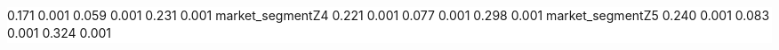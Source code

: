 </td>
<td style="text-align:center;">
0.171
</td>
<td style="text-align:center;">
0.001
</td>
<td style="text-align:center;">
0.059
</td>
<td style="text-align:center;">
0.001
</td>
<td style="text-align:center;">
0.231
</td>
<td style="text-align:center;">
0.001
</td>
</tr>
<tr>
<td style="text-align:left;padding-left: 2em;" indentlevel="1">
market_segmentZ4
</td>
<td style="text-align:center;">
0.221
</td>
<td style="text-align:center;">
0.001
</td>
<td style="text-align:center;">
0.077
</td>
<td style="text-align:center;">
0.001
</td>
<td style="text-align:center;">
0.298
</td>
<td style="text-align:center;">
0.001
</td>
</tr>
<tr>
<td style="text-align:left;padding-left: 2em;" indentlevel="1">
market_segmentZ5
</td>
<td style="text-align:center;">
0.240
</td>
<td style="text-align:center;">
0.001
</td>
<td style="text-align:center;">
0.083
</td>
<td style="text-align:center;">
0.001
</td>
<td style="text-align:center;">
0.324
</td>
<td style="text-align:center;">
0.001